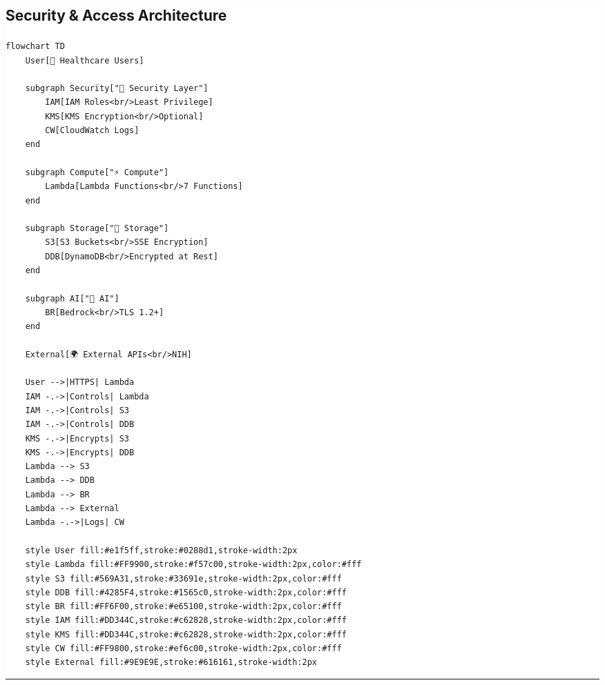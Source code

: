 
## Security & Access Architecture

```mermaid
flowchart TD
    User[👤 Healthcare Users]
    
    subgraph Security["🔐 Security Layer"]
        IAM[IAM Roles<br/>Least Privilege]
        KMS[KMS Encryption<br/>Optional]
        CW[CloudWatch Logs]
    end
    
    subgraph Compute["⚡ Compute"]
        Lambda[Lambda Functions<br/>7 Functions]
    end
    
    subgraph Storage["💾 Storage"]
        S3[S3 Buckets<br/>SSE Encryption]
        DDB[DynamoDB<br/>Encrypted at Rest]
    end
    
    subgraph AI["🤖 AI"]
        BR[Bedrock<br/>TLS 1.2+]
    end
    
    External[🌍 External APIs<br/>NIH]
    
    User -->|HTTPS| Lambda
    IAM -.->|Controls| Lambda
    IAM -.->|Controls| S3
    IAM -.->|Controls| DDB
    KMS -.->|Encrypts| S3
    KMS -.->|Encrypts| DDB
    Lambda --> S3
    Lambda --> DDB
    Lambda --> BR
    Lambda --> External
    Lambda -.->|Logs| CW

    style User fill:#e1f5ff,stroke:#0288d1,stroke-width:2px
    style Lambda fill:#FF9900,stroke:#f57c00,stroke-width:2px,color:#fff
    style S3 fill:#569A31,stroke:#33691e,stroke-width:2px,color:#fff
    style DDB fill:#4285F4,stroke:#1565c0,stroke-width:2px,color:#fff
    style BR fill:#FF6F00,stroke:#e65100,stroke-width:2px,color:#fff
    style IAM fill:#DD344C,stroke:#c62828,stroke-width:2px,color:#fff
    style KMS fill:#DD344C,stroke:#c62828,stroke-width:2px,color:#fff
    style CW fill:#FF9800,stroke:#ef6c00,stroke-width:2px,color:#fff
    style External fill:#9E9E9E,stroke:#616161,stroke-width:2px
```

---
